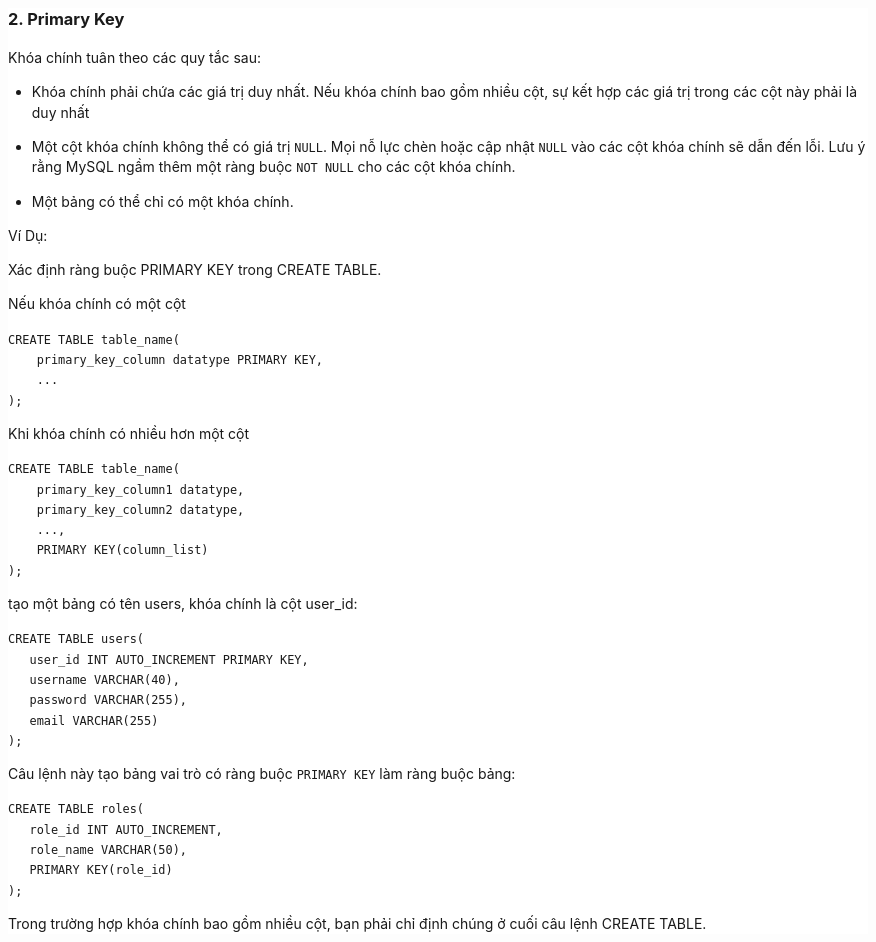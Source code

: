 ### 2. Primary Key

Khóa chính tuân theo các quy tắc sau:

- Khóa chính phải chứa các giá trị duy nhất. Nếu khóa chính bao gồm nhiều cột, sự kết hợp các giá trị trong các cột này phải là duy nhất

- Một cột khóa chính không thể có giá trị `NULL`. Mọi nỗ lực chèn hoặc cập nhật `NULL` vào các cột khóa chính sẽ dẫn đến lỗi. Lưu ý rằng MySQL ngầm thêm một ràng buộc `NOT NULL` cho các cột khóa chính. 

- Một bảng có thể chỉ có một khóa chính.

Ví Dụ: 

Xác định ràng buộc PRIMARY KEY trong CREATE TABLE.

Nếu khóa chính có một cột

```
CREATE TABLE table_name(
    primary_key_column datatype PRIMARY KEY,
    ...
);
```

Khi khóa chính có nhiều hơn một cột
```
CREATE TABLE table_name(
    primary_key_column1 datatype,
    primary_key_column2 datatype,
    ...,
    PRIMARY KEY(column_list)
);
```

tạo một bảng có tên users, khóa chính là cột user_id:

```
CREATE TABLE users(
   user_id INT AUTO_INCREMENT PRIMARY KEY,
   username VARCHAR(40),
   password VARCHAR(255),
   email VARCHAR(255)
);
```

Câu lệnh này tạo bảng vai trò có ràng buộc `PRIMARY KEY` làm ràng buộc bảng:

```
CREATE TABLE roles(
   role_id INT AUTO_INCREMENT,
   role_name VARCHAR(50),
   PRIMARY KEY(role_id)
);
```
Trong trường hợp khóa chính bao gồm nhiều cột, bạn phải chỉ định chúng ở cuối câu lệnh CREATE TABLE.
